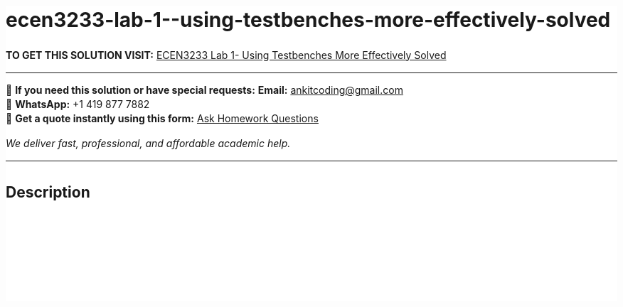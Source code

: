 # ecen3233-lab-1--using-testbenches-more-effectively-solved
**TO GET THIS SOLUTION VISIT:** [ECEN3233 Lab 1- Using Testbenches More Effectively Solved](https://www.ankitcodinghub.com/product/ecen3233-lab-1-using-testbenches-more-e-ectively-solved/)


---

📩 **If you need this solution or have special requests:** **Email:** ankitcoding@gmail.com  
📱 **WhatsApp:** +1 419 877 7882  
📄 **Get a quote instantly using this form:** [Ask Homework Questions](https://www.ankitcodinghub.com/services/ask-homework-questions/)

*We deliver fast, professional, and affordable academic help.*

---

<h2>Description</h2>



<div class="kk-star-ratings kksr-auto kksr-align-center kksr-valign-top" data-payload="{&quot;align&quot;:&quot;center&quot;,&quot;id&quot;:&quot;113351&quot;,&quot;slug&quot;:&quot;default&quot;,&quot;valign&quot;:&quot;top&quot;,&quot;ignore&quot;:&quot;&quot;,&quot;reference&quot;:&quot;auto&quot;,&quot;class&quot;:&quot;&quot;,&quot;count&quot;:&quot;1&quot;,&quot;legendonly&quot;:&quot;&quot;,&quot;readonly&quot;:&quot;&quot;,&quot;score&quot;:&quot;5&quot;,&quot;starsonly&quot;:&quot;&quot;,&quot;best&quot;:&quot;5&quot;,&quot;gap&quot;:&quot;4&quot;,&quot;greet&quot;:&quot;Rate this product&quot;,&quot;legend&quot;:&quot;5\/5 - (1 vote)&quot;,&quot;size&quot;:&quot;24&quot;,&quot;title&quot;:&quot;ECEN3233 Lab 1- Using Testbenches More Effectively Solved&quot;,&quot;width&quot;:&quot;138&quot;,&quot;_legend&quot;:&quot;{score}\/{best} - ({count} {votes})&quot;,&quot;font_factor&quot;:&quot;1.25&quot;}">

<div class="kksr-stars">

<div class="kksr-stars-inactive">
            <div class="kksr-star" data-star="1" style="padding-right: 4px">


<div class="kksr-icon" style="width: 24px; height: 24px;"></div>
        </div>
            <div class="kksr-star" data-star="2" style="padding-right: 4px">


<div class="kksr-icon" style="width: 24px; height: 24px;"></div>
        </div>
            <div class="kksr-star" data-star="3" style="padding-right: 4px">


<div class="kksr-icon" style="width: 24px; height: 24px;"></div>
        </div>
            <div class="kksr-star" data-star="4" style="padding-right: 4px">


<div class="kksr-icon" style="width: 24px; height: 24px;"></div>
        </div>
            <div class="kksr-star" data-star="5" style="padding-right: 4px">


<div class="kksr-icon" style="width: 24px; height: 24px;"></div>
        </div>
    </div>
